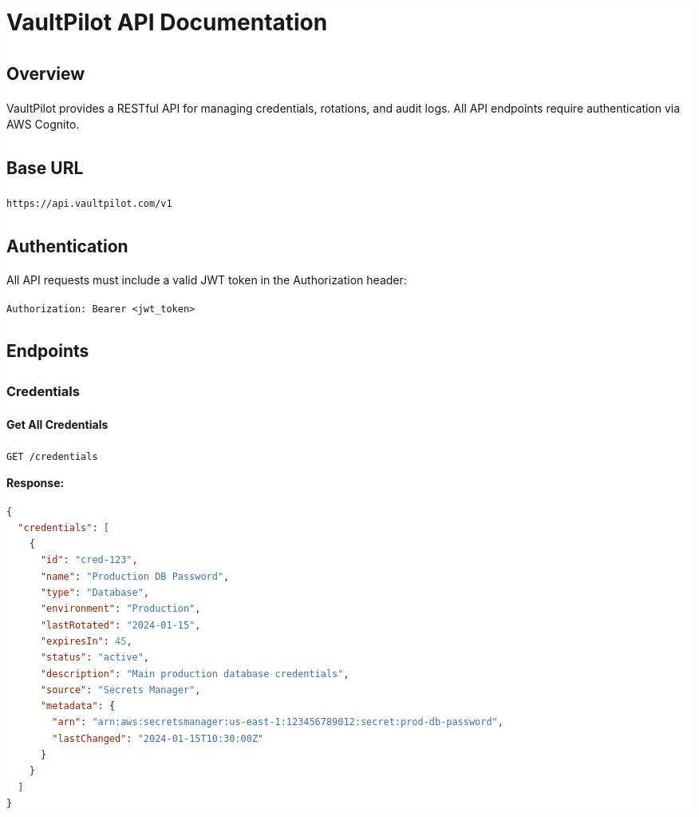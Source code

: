 # VaultPilot API Documentation

## Overview

VaultPilot provides a RESTful API for managing credentials, rotations, and audit logs. All API endpoints require authentication via AWS Cognito.

## Base URL

```
https://api.vaultpilot.com/v1
```

## Authentication

All API requests must include a valid JWT token in the Authorization header:

```
Authorization: Bearer <jwt_token>
```

## Endpoints

### Credentials

#### Get All Credentials
```http
GET /credentials
```

**Response:**
```json
{
  "credentials": [
    {
      "id": "cred-123",
      "name": "Production DB Password",
      "type": "Database",
      "environment": "Production",
      "lastRotated": "2024-01-15",
      "expiresIn": 45,
      "status": "active",
      "description": "Main production database credentials",
      "source": "Secrets Manager",
      "metadata": {
        "arn": "arn:aws:secretsmanager:us-east-1:123456789012:secret:prod-db-password",
        "lastChanged": "2024-01-15T10:30:00Z"
      }
    }
  ]
}
```
